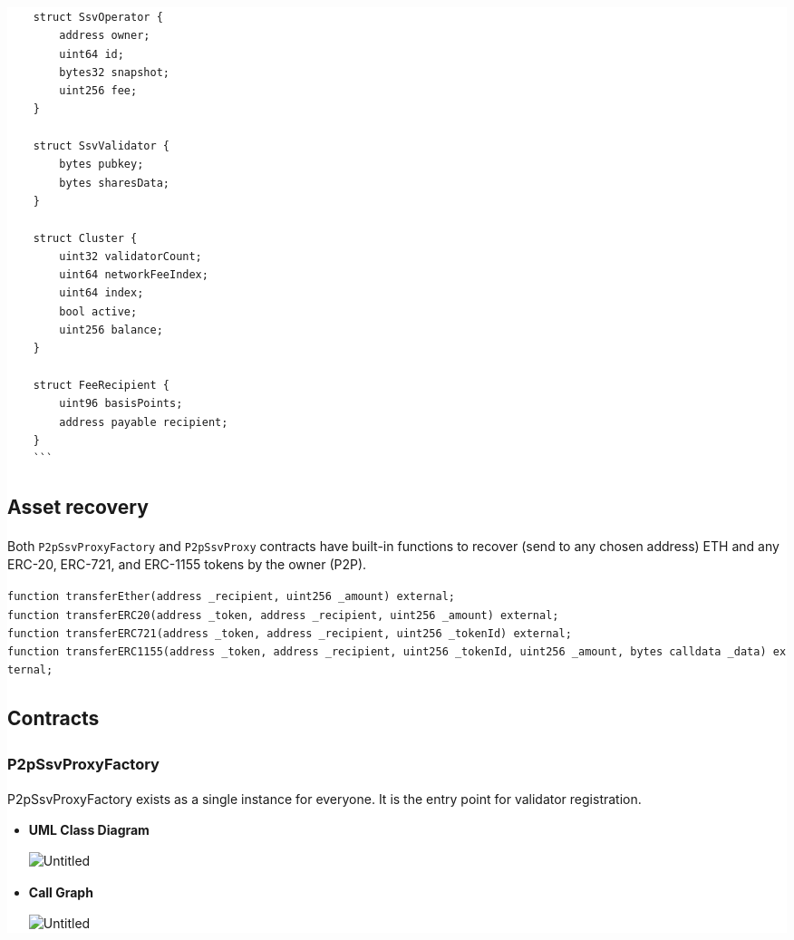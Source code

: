         struct SsvOperator {
            address owner;
            uint64 id;
            bytes32 snapshot;
            uint256 fee;
        }
        
        struct SsvValidator {
            bytes pubkey;
            bytes sharesData;
        }
        
        struct Cluster {
            uint32 validatorCount;
            uint64 networkFeeIndex;
            uint64 index;
            bool active;
            uint256 balance;
        }
        
        struct FeeRecipient {
            uint96 basisPoints;
            address payable recipient;
        }
        ```
        


## Asset recovery

Both `P2pSsvProxyFactory` and `P2pSsvProxy` contracts have built-in functions to recover (send to any chosen address) ETH and any ERC-20, ERC-721, and ERC-1155 tokens by the owner (P2P).

```solidity
function transferEther(address _recipient, uint256 _amount) external;
function transferERC20(address _token, address _recipient, uint256 _amount) external;
function transferERC721(address _token, address _recipient, uint256 _tokenId) external;
function transferERC1155(address _token, address _recipient, uint256 _tokenId, uint256 _amount, bytes calldata _data) external;
```

## Contracts

### **P2pSsvProxyFactory**

P2pSsvProxyFactory exists as a single instance for everyone. It is the entry point for validator registration.

- **UML Class Diagram**
    
    ![Untitled](P2P%20SSV%20Proxy%20contracts%20doc_img/factory_class.png)
    
- **Call Graph**
    
    ![Untitled](P2P%20SSV%20Proxy%20contracts%20doc_img/factory_calls.svg)
    